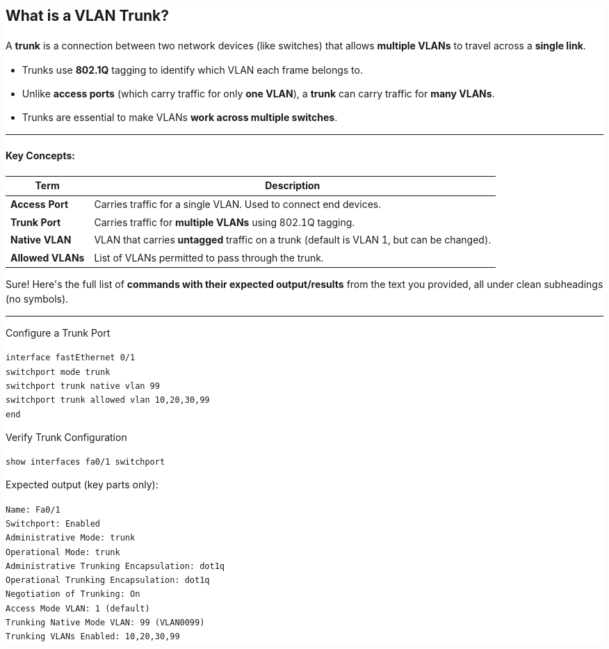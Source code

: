 ## **What is a VLAN Trunk?**

A **trunk** is a connection between two network devices (like switches) that allows **multiple VLANs** to travel across a **single link**.

- Trunks use **802.1Q** tagging to identify which VLAN each frame belongs to.
    
- Unlike **access ports** (which carry traffic for only **one VLAN**), a **trunk** can carry traffic for **many VLANs**.
    
- Trunks are essential to make VLANs **work across multiple switches**.
    

---

#### **Key Concepts**:

|Term|Description|
|---|---|
|**Access Port**|Carries traffic for a single VLAN. Used to connect end devices.|
|**Trunk Port**|Carries traffic for **multiple VLANs** using 802.1Q tagging.|
|**Native VLAN**|VLAN that carries **untagged** traffic on a trunk (default is VLAN 1, but can be changed).|
|**Allowed VLANs**|List of VLANs permitted to pass through the trunk.|
Sure! Here's the full list of **commands with their expected output/results** from the text you provided, all under clean subheadings (no symbols).

---

Configure a Trunk Port

```bash
interface fastEthernet 0/1
switchport mode trunk
switchport trunk native vlan 99
switchport trunk allowed vlan 10,20,30,99
end
```

Verify Trunk Configuration

```bash
show interfaces fa0/1 switchport
```

Expected output (key parts only):

```
Name: Fa0/1
Switchport: Enabled
Administrative Mode: trunk
Operational Mode: trunk
Administrative Trunking Encapsulation: dot1q
Operational Trunking Encapsulation: dot1q
Negotiation of Trunking: On
Access Mode VLAN: 1 (default)
Trunking Native Mode VLAN: 99 (VLAN0099)
Trunking VLANs Enabled: 10,20,30,99
```
